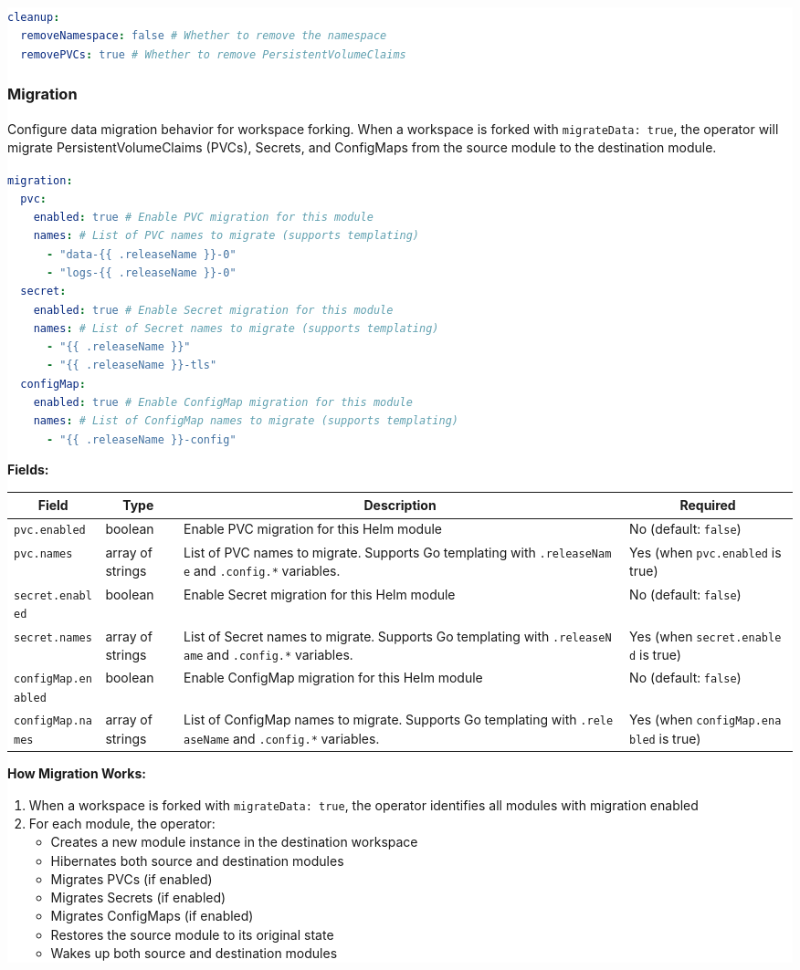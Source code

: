 ```yaml
cleanup:
  removeNamespace: false # Whether to remove the namespace
  removePVCs: true # Whether to remove PersistentVolumeClaims
```

### Migration

Configure data migration behavior for workspace forking. When a workspace is forked with `migrateData: true`, the operator will migrate PersistentVolumeClaims (PVCs), Secrets, and ConfigMaps from the source module to the destination module.

```yaml
migration:
  pvc:
    enabled: true # Enable PVC migration for this module
    names: # List of PVC names to migrate (supports templating)
      - "data-{{ .releaseName }}-0"
      - "logs-{{ .releaseName }}-0"
  secret:
    enabled: true # Enable Secret migration for this module
    names: # List of Secret names to migrate (supports templating)
      - "{{ .releaseName }}"
      - "{{ .releaseName }}-tls"
  configMap:
    enabled: true # Enable ConfigMap migration for this module
    names: # List of ConfigMap names to migrate (supports templating)
      - "{{ .releaseName }}-config"
```

**Fields:**

| Field               | Type             | Description                                                                                               | Required                               |
| ------------------- | ---------------- | --------------------------------------------------------------------------------------------------------- | -------------------------------------- |
| `pvc.enabled`       | boolean          | Enable PVC migration for this Helm module                                                                 | No (default: `false`)                  |
| `pvc.names`         | array of strings | List of PVC names to migrate. Supports Go templating with `.releaseName` and `.config.*` variables.       | Yes (when `pvc.enabled` is true)       |
| `secret.enabled`    | boolean          | Enable Secret migration for this Helm module                                                              | No (default: `false`)                  |
| `secret.names`      | array of strings | List of Secret names to migrate. Supports Go templating with `.releaseName` and `.config.*` variables.    | Yes (when `secret.enabled` is true)    |
| `configMap.enabled` | boolean          | Enable ConfigMap migration for this Helm module                                                           | No (default: `false`)                  |
| `configMap.names`   | array of strings | List of ConfigMap names to migrate. Supports Go templating with `.releaseName` and `.config.*` variables. | Yes (when `configMap.enabled` is true) |

**How Migration Works:**

1. When a workspace is forked with `migrateData: true`, the operator identifies all modules with migration enabled
2. For each module, the operator:
   - Creates a new module instance in the destination workspace
   - Hibernates both source and destination modules
   - Migrates PVCs (if enabled)
   - Migrates Secrets (if enabled)
   - Migrates ConfigMaps (if enabled)
   - Restores the source module to its original state
   - Wakes up both source and destination modules
